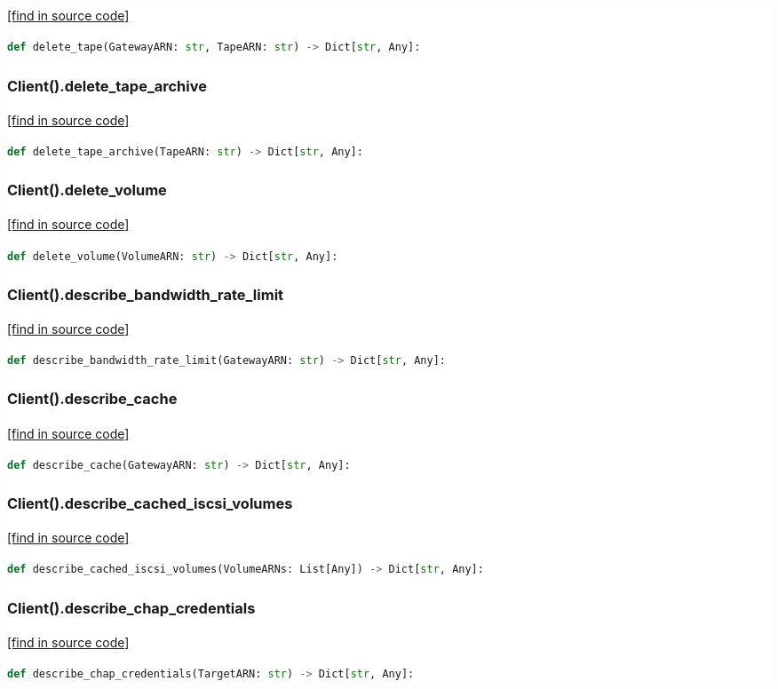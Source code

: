 [[find in source code]](https://github.com/vemel/mypy_boto3/blob/master/mypy_boto3_output/mypy_boto3/storagegateway/client.py#L215)

```python
def delete_tape(GatewayARN: str, TapeARN: str) -> Dict[str, Any]:
```

### Client().delete_tape_archive

[[find in source code]](https://github.com/vemel/mypy_boto3/blob/master/mypy_boto3_output/mypy_boto3/storagegateway/client.py#L219)

```python
def delete_tape_archive(TapeARN: str) -> Dict[str, Any]:
```

### Client().delete_volume

[[find in source code]](https://github.com/vemel/mypy_boto3/blob/master/mypy_boto3_output/mypy_boto3/storagegateway/client.py#L223)

```python
def delete_volume(VolumeARN: str) -> Dict[str, Any]:
```

### Client().describe_bandwidth_rate_limit

[[find in source code]](https://github.com/vemel/mypy_boto3/blob/master/mypy_boto3_output/mypy_boto3/storagegateway/client.py#L227)

```python
def describe_bandwidth_rate_limit(GatewayARN: str) -> Dict[str, Any]:
```

### Client().describe_cache

[[find in source code]](https://github.com/vemel/mypy_boto3/blob/master/mypy_boto3_output/mypy_boto3/storagegateway/client.py#L231)

```python
def describe_cache(GatewayARN: str) -> Dict[str, Any]:
```

### Client().describe_cached_iscsi_volumes

[[find in source code]](https://github.com/vemel/mypy_boto3/blob/master/mypy_boto3_output/mypy_boto3/storagegateway/client.py#L235)

```python
def describe_cached_iscsi_volumes(VolumeARNs: List[Any]) -> Dict[str, Any]:
```

### Client().describe_chap_credentials

[[find in source code]](https://github.com/vemel/mypy_boto3/blob/master/mypy_boto3_output/mypy_boto3/storagegateway/client.py#L239)

```python
def describe_chap_credentials(TargetARN: str) -> Dict[str, Any]:
```

